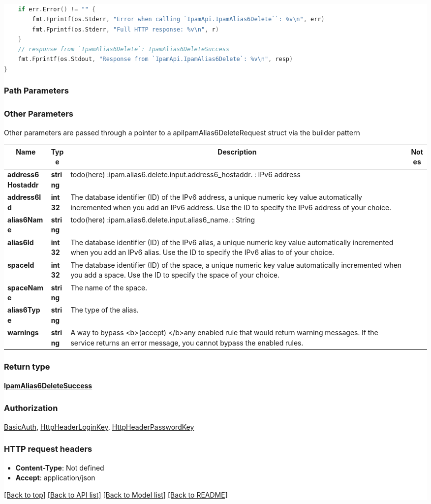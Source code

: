```go
    if err.Error() != "" {
        fmt.Fprintf(os.Stderr, "Error when calling `IpamApi.IpamAlias6Delete``: %v\n", err)
        fmt.Fprintf(os.Stderr, "Full HTTP response: %v\n", r)
    }
    // response from `IpamAlias6Delete`: IpamAlias6DeleteSuccess
    fmt.Fprintf(os.Stdout, "Response from `IpamApi.IpamAlias6Delete`: %v\n", resp)
}
```

### Path Parameters



### Other Parameters

Other parameters are passed through a pointer to a apiIpamAlias6DeleteRequest struct via the builder pattern


Name | Type | Description  | Notes
------------- | ------------- | ------------- | -------------
 **address6Hostaddr** | **string** | todo(here) :ipam.alias6.delete.input.address6_hostaddr. : IPv6 address | 
 **address6Id** | **int32** | The database identifier (ID) of the IPv6 address, a unique numeric key value automatically incremented when you add an IPv6 address. Use the ID to specify the IPv6 address of your choice. | 
 **alias6Name** | **string** | todo(here) :ipam.alias6.delete.input.alias6_name. : String | 
 **alias6Id** | **int32** | The database identifier (ID) of the IPv6 alias, a unique numeric key value automatically incremented when you add an IPv6 alias. Use the ID to specify the IPv6 alias to of your choice. | 
 **spaceId** | **int32** | The database identifier (ID) of the space, a unique numeric key value automatically incremented when you add a space. Use the ID to specify the space of your choice. | 
 **spaceName** | **string** | The name of the space. | 
 **alias6Type** | **string** | The type of the alias. | 
 **warnings** | **string** | A way to bypass &lt;b&gt;(accept) &lt;/b&gt;any enabled rule that would return warning messages. If the service returns an error message, you cannot bypass the enabled rules. | 

### Return type

[**IpamAlias6DeleteSuccess**](ipam_alias6_delete_success.md)

### Authorization

[BasicAuth](../README.md#BasicAuth), [HttpHeaderLoginKey](../README.md#HttpHeaderLoginKey), [HttpHeaderPasswordKey](../README.md#HttpHeaderPasswordKey)

### HTTP request headers

- **Content-Type**: Not defined
- **Accept**: application/json

[[Back to top]](#) [[Back to API list]](../README.md#documentation-for-api-endpoints)
[[Back to Model list]](../README.md#documentation-for-models)
[[Back to README]](../README.md)
